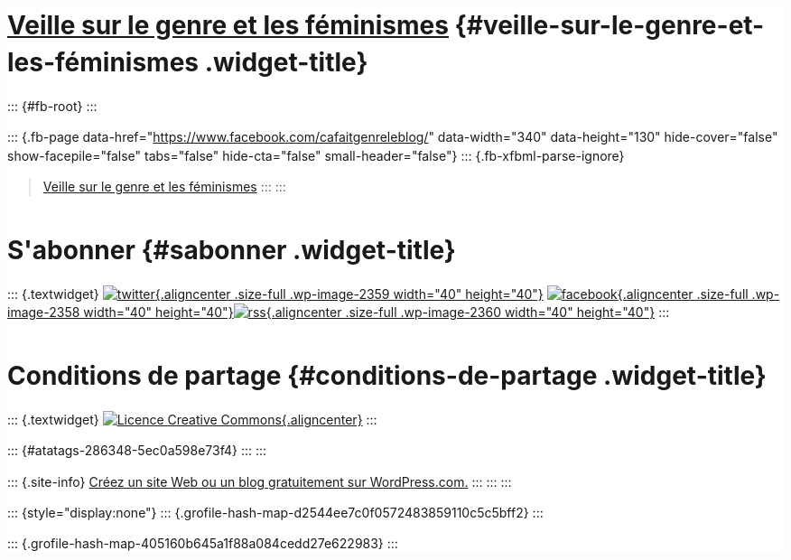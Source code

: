[Veille sur le genre et les féminismes](https://www.facebook.com/cafaitgenreleblog/) {#veille-sur-le-genre-et-les-féminismes .widget-title}
====================================================================================

::: {#fb-root}
:::

::: {.fb-page data-href="https://www.facebook.com/cafaitgenreleblog/" data-width="340" data-height="130" hide-cover="false" show-facepile="false" tabs="false" hide-cta="false" small-header="false"}
::: {.fb-xfbml-parse-ignore}
> [Veille sur le genre et les
> féminismes](https://www.facebook.com/cafaitgenreleblog/)
:::
:::

S'abonner {#sabonner .widget-title}
=========

::: {.textwidget}
[![twitter](https://cafaitgenre.files.wordpress.com/2014/01/twitter.png){.aligncenter
.size-full .wp-image-2359 width="40"
height="40"}](http://twitter.com/a_c_husson)
[![facebook](https://cafaitgenre.files.wordpress.com/2014/01/facebook.png){.aligncenter
.size-full .wp-image-2358 width="40"
height="40"}](https://www.facebook.com/pages/Genre/258912184140660)[![rss](https://cafaitgenre.files.wordpress.com/2014/01/rss.png){.aligncenter
.size-full .wp-image-2360 width="40"
height="40"}](https://cafaitgenre.org/feed/)
:::

Conditions de partage {#conditions-de-partage .widget-title}
=====================

::: {.textwidget}
[![Licence Creative
Commons](https://i1.wp.com/i.creativecommons.org/l/by-nc-nd/3.0/fr/88x31.png){.aligncenter}](http://creativecommons.org/licenses/by-nc-nd/3.0/fr/)
:::

::: {#atatags-286348-5ec0a598e73f4}
:::
:::

::: {.site-info}
[Créez un site Web ou un blog gratuitement sur
WordPress.com.](https://wordpress.com/?ref=footer_website)
:::
:::
:::

::: {style="display:none"}
::: {.grofile-hash-map-d2544ee7c0f0572483859110c5c5bff2}
:::

::: {.grofile-hash-map-405160b645a1f88a084cedd27e622983}
:::

